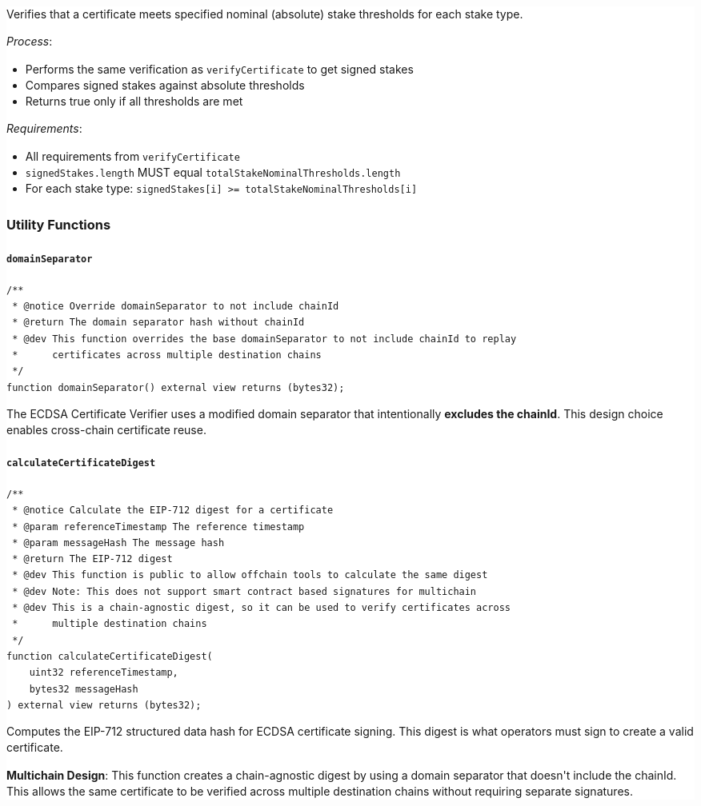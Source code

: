 Verifies that a certificate meets specified nominal (absolute) stake thresholds for each stake type.

*Process*:
* Performs the same verification as `verifyCertificate` to get signed stakes
* Compares signed stakes against absolute thresholds
* Returns true only if all thresholds are met

*Requirements*:
* All requirements from `verifyCertificate`
* `signedStakes.length` MUST equal `totalStakeNominalThresholds.length`
* For each stake type: `signedStakes[i] >= totalStakeNominalThresholds[i]`

### Utility Functions

#### `domainSeparator`

```solidity
/**
 * @notice Override domainSeparator to not include chainId
 * @return The domain separator hash without chainId
 * @dev This function overrides the base domainSeparator to not include chainId to replay
 *      certificates across multiple destination chains
 */
function domainSeparator() external view returns (bytes32);
```

The ECDSA Certificate Verifier uses a modified domain separator that intentionally **excludes the chainId**. This design choice enables cross-chain certificate reuse. 


#### `calculateCertificateDigest`

```solidity
/**
 * @notice Calculate the EIP-712 digest for a certificate
 * @param referenceTimestamp The reference timestamp
 * @param messageHash The message hash
 * @return The EIP-712 digest
 * @dev This function is public to allow offchain tools to calculate the same digest
 * @dev Note: This does not support smart contract based signatures for multichain
 * @dev This is a chain-agnostic digest, so it can be used to verify certificates across
 *      multiple destination chains
 */
function calculateCertificateDigest(
    uint32 referenceTimestamp,
    bytes32 messageHash
) external view returns (bytes32);
```

Computes the EIP-712 structured data hash for ECDSA certificate signing. This digest is what operators must sign to create a valid certificate.

**Multichain Design**: This function creates a chain-agnostic digest by using a domain separator that doesn't include the chainId. This allows the same certificate to be verified across multiple destination chains without requiring separate signatures.
